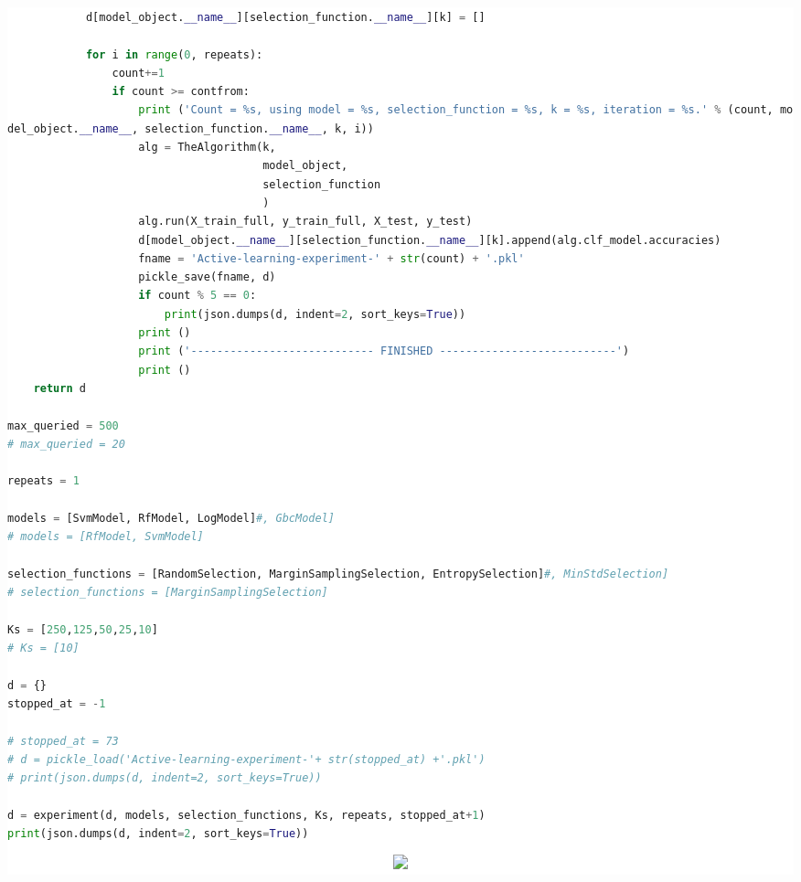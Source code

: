 ```python
            d[model_object.__name__][selection_function.__name__][k] = []           

            for i in range(0, repeats):
                count+=1
                if count >= contfrom:
                    print ('Count = %s, using model = %s, selection_function = %s, k = %s, iteration = %s.' % (count, model_object.__name__, selection_function.__name__, k, i))
                    alg = TheAlgorithm(k,
                                       model_object,
                                       selection_function
                                       )
                    alg.run(X_train_full, y_train_full, X_test, y_test)
                    d[model_object.__name__][selection_function.__name__][k].append(alg.clf_model.accuracies)
                    fname = 'Active-learning-experiment-' + str(count) + '.pkl'
                    pickle_save(fname, d)
                    if count % 5 == 0:
                        print(json.dumps(d, indent=2, sort_keys=True))
                    print ()
                    print ('---------------------------- FINISHED ---------------------------')
                    print ()
    return d

max_queried = 500
# max_queried = 20

repeats = 1

models = [SvmModel, RfModel, LogModel]#, GbcModel]
# models = [RfModel, SvmModel]

selection_functions = [RandomSelection, MarginSamplingSelection, EntropySelection]#, MinStdSelection]
# selection_functions = [MarginSamplingSelection]

Ks = [250,125,50,25,10]
# Ks = [10]

d = {}
stopped_at = -1

# stopped_at = 73
# d = pickle_load('Active-learning-experiment-'+ str(stopped_at) +'.pkl')  
# print(json.dumps(d, indent=2, sort_keys=True))

d = experiment(d, models, selection_functions, Ks, repeats, stopped_at+1)
print(json.dumps(d, indent=2, sort_keys=True))
```



<p align="center">
<img src="https://media.giphy.com/media/vFKqnCdLPNOKc/giphy.gif">
